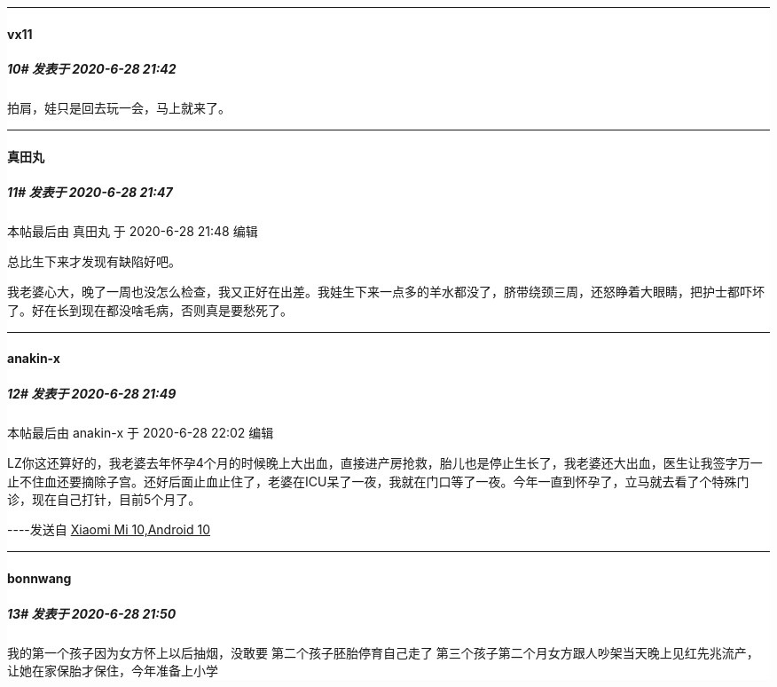 *****

####  vx11  
##### 10#       发表于 2020-6-28 21:42




拍肩，娃只是回去玩一会，马上就来了。







*****

####  真田丸  
##### 11#       发表于 2020-6-28 21:47



 本帖最后由 真田丸 于 2020-6-28 21:48 编辑 

总比生下来才发现有缺陷好吧。

我老婆心大，晚了一周也没怎么检查，我又正好在出差。我娃生下来一点多的羊水都没了，脐带绕颈三周，还怒睁着大眼睛，把护士都吓坏了。好在长到现在都没啥毛病，否则真是要愁死了。







*****

####  anakin-x  
##### 12#       发表于 2020-6-28 21:49



 本帖最后由 anakin-x 于 2020-6-28 22:02 编辑 

LZ你这还算好的，我老婆去年怀孕4个月的时候晚上大出血，直接进产房抢救，胎儿也是停止生长了，我老婆还大出血，医生让我签字万一止不住血还要摘除子宫。还好后面止血止住了，老婆在ICU呆了一夜，我就在门口等了一夜。今年一直到怀孕了，立马就去看了个特殊门诊，现在自己打针，目前5个月了。


----发送自 [Xiaomi Mi 10,Android 10](http://stage1.5j4m.com/?1.36)







*****

####  bonnwang  
##### 13#       发表于 2020-6-28 21:50




我的第一个孩子因为女方怀上以后抽烟，没敢要
第二个孩子胚胎停育自己走了
第三个孩子第二个月女方跟人吵架当天晚上见红先兆流产，让她在家保胎才保住，今年准备上小学
